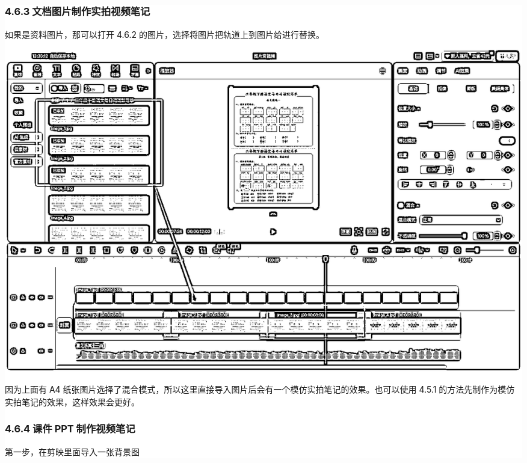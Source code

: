 ### 4.6.3 文档图片制作实拍视频笔记

如果是资料图片，那可以打开 4.6.2 的图片，选择将图片把轨道上到图片给进行替换。

![](img/0a815a9ec61f3ee7dfe1ead835f3b25a.png)

因为上面有 A4 纸张图片选择了混合模式，所以这里直接导入图片后会有一个模仿实拍笔记的效果。也可以使用 4.5.1 的方法先制作为模仿实拍笔记的效果，这样效果会更好。

### 4.6.4 课件 PPT 制作视频笔记

第一步，在剪映里面导入一张背景图
